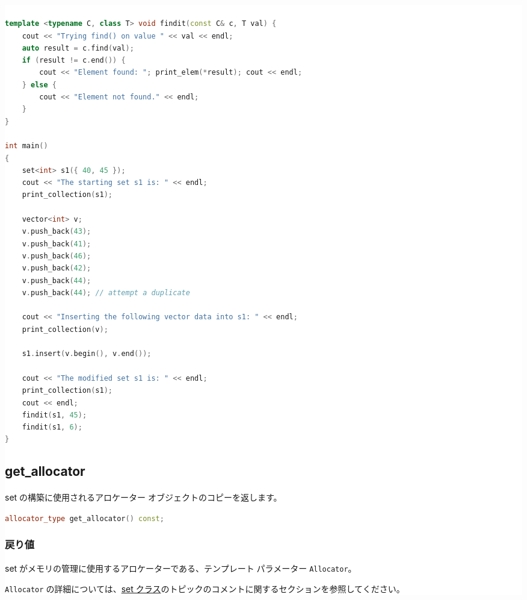 ```cpp

template <typename C, class T> void findit(const C& c, T val) {
    cout << "Trying find() on value " << val << endl;
    auto result = c.find(val);
    if (result != c.end()) {
        cout << "Element found: "; print_elem(*result); cout << endl;
    } else {
        cout << "Element not found." << endl;
    }
}

int main()
{
    set<int> s1({ 40, 45 });
    cout << "The starting set s1 is: " << endl;
    print_collection(s1);

    vector<int> v;
    v.push_back(43);
    v.push_back(41);
    v.push_back(46);
    v.push_back(42);
    v.push_back(44);
    v.push_back(44); // attempt a duplicate

    cout << "Inserting the following vector data into s1: " << endl;
    print_collection(v);

    s1.insert(v.begin(), v.end());

    cout << "The modified set s1 is: " << endl;
    print_collection(s1);
    cout << endl;
    findit(s1, 45);
    findit(s1, 6);
}
```

## <a name="get_allocator"></a> get_allocator

set の構築に使用されるアロケーター オブジェクトのコピーを返します。

```cpp
allocator_type get_allocator() const;
```

### <a name="return-value"></a>戻り値

set がメモリの管理に使用するアロケーターである、テンプレート パラメーター `Allocator`。

`Allocator` の詳細については、[set クラス](../standard-library/set-class.md)のトピックのコメントに関するセクションを参照してください。
